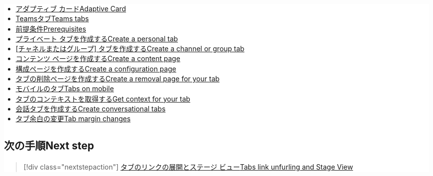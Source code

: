 * [<span data-ttu-id="d1fd5-194">アダプティブ カード</span><span class="sxs-lookup"><span data-stu-id="d1fd5-194">Adaptive Card</span></span>](../../task-modules-and-cards/what-are-cards.md#adaptive-cards)
* [<span data-ttu-id="d1fd5-195">Teamsタブ</span><span class="sxs-lookup"><span data-stu-id="d1fd5-195">Teams tabs</span></span>](~/tabs/what-are-tabs.md)
* [<span data-ttu-id="d1fd5-196">前提条件</span><span class="sxs-lookup"><span data-stu-id="d1fd5-196">Prerequisites</span></span>](~/tabs/how-to/tab-requirements.md)
* [<span data-ttu-id="d1fd5-197">プライベート タブを作成する</span><span class="sxs-lookup"><span data-stu-id="d1fd5-197">Create a personal tab</span></span>](~/tabs/how-to/create-personal-tab.md)
* <span data-ttu-id="d1fd5-198">[[チャネルまたはグループ] タブを作成する](~/tabs/how-to/create-channel-group-tab.md)</span><span class="sxs-lookup"><span data-stu-id="d1fd5-198">[Create a channel or group tab](~/tabs/how-to/create-channel-group-tab.md)</span></span>
* [<span data-ttu-id="d1fd5-199">コンテンツ ページを作成する</span><span class="sxs-lookup"><span data-stu-id="d1fd5-199">Create a content page</span></span>](~/tabs/how-to/create-tab-pages/content-page.md)
* [<span data-ttu-id="d1fd5-200">構成ページを作成する</span><span class="sxs-lookup"><span data-stu-id="d1fd5-200">Create a configuration page</span></span>](~/tabs/how-to/create-tab-pages/configuration-page.md)
* [<span data-ttu-id="d1fd5-201">タブの削除ページを作成する</span><span class="sxs-lookup"><span data-stu-id="d1fd5-201">Create a removal page for your tab</span></span>](~/tabs/how-to/create-tab-pages/removal-page.md)
* [<span data-ttu-id="d1fd5-202">モバイルのタブ</span><span class="sxs-lookup"><span data-stu-id="d1fd5-202">Tabs on mobile</span></span>](~/tabs/design/tabs-mobile.md)
* [<span data-ttu-id="d1fd5-203">タブのコンテキストを取得する</span><span class="sxs-lookup"><span data-stu-id="d1fd5-203">Get context for your tab</span></span>](~/tabs/how-to/access-teams-context.md)
* [<span data-ttu-id="d1fd5-204">会話タブを作成する</span><span class="sxs-lookup"><span data-stu-id="d1fd5-204">Create conversational tabs</span></span>](~/tabs/how-to/conversational-tabs.md)
* [<span data-ttu-id="d1fd5-205">タブ余白の変更</span><span class="sxs-lookup"><span data-stu-id="d1fd5-205">Tab margin changes</span></span>](~/resources/removing-tab-margins.md)

## <a name="next-step"></a><span data-ttu-id="d1fd5-206">次の手順</span><span class="sxs-lookup"><span data-stu-id="d1fd5-206">Next step</span></span>

> [!div class="nextstepaction"]
> [<span data-ttu-id="d1fd5-207">タブのリンクの展開とステージ ビュー</span><span class="sxs-lookup"><span data-stu-id="d1fd5-207">Tabs link unfurling and Stage View</span></span>](~/tabs/tabs-link-unfurling.md)